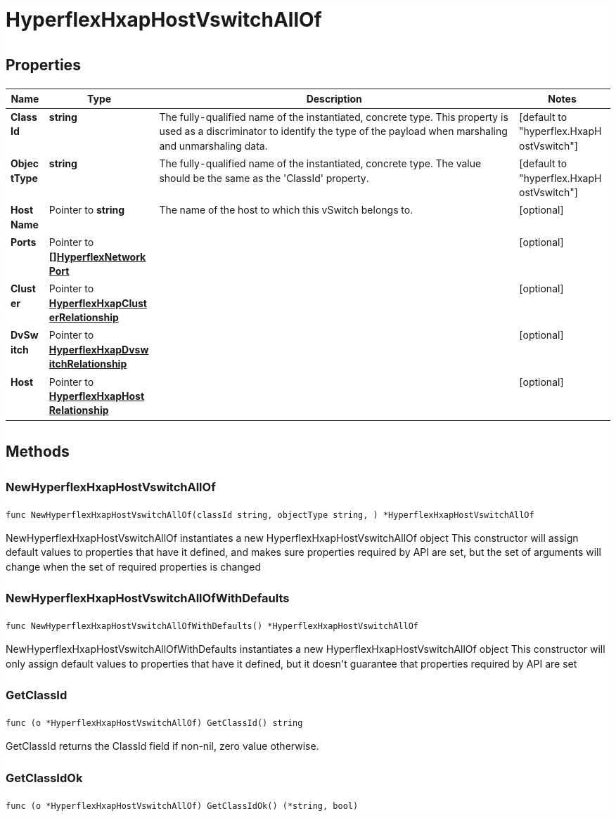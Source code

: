 # HyperflexHxapHostVswitchAllOf

## Properties

Name | Type | Description | Notes
------------ | ------------- | ------------- | -------------
**ClassId** | **string** | The fully-qualified name of the instantiated, concrete type. This property is used as a discriminator to identify the type of the payload when marshaling and unmarshaling data. | [default to "hyperflex.HxapHostVswitch"]
**ObjectType** | **string** | The fully-qualified name of the instantiated, concrete type. The value should be the same as the &#39;ClassId&#39; property. | [default to "hyperflex.HxapHostVswitch"]
**HostName** | Pointer to **string** | The name of the host to which this vSwitch belongs to. | [optional] 
**Ports** | Pointer to [**[]HyperflexNetworkPort**](HyperflexNetworkPort.md) |  | [optional] 
**Cluster** | Pointer to [**HyperflexHxapClusterRelationship**](HyperflexHxapClusterRelationship.md) |  | [optional] 
**DvSwitch** | Pointer to [**HyperflexHxapDvswitchRelationship**](HyperflexHxapDvswitchRelationship.md) |  | [optional] 
**Host** | Pointer to [**HyperflexHxapHostRelationship**](HyperflexHxapHostRelationship.md) |  | [optional] 

## Methods

### NewHyperflexHxapHostVswitchAllOf

`func NewHyperflexHxapHostVswitchAllOf(classId string, objectType string, ) *HyperflexHxapHostVswitchAllOf`

NewHyperflexHxapHostVswitchAllOf instantiates a new HyperflexHxapHostVswitchAllOf object
This constructor will assign default values to properties that have it defined,
and makes sure properties required by API are set, but the set of arguments
will change when the set of required properties is changed

### NewHyperflexHxapHostVswitchAllOfWithDefaults

`func NewHyperflexHxapHostVswitchAllOfWithDefaults() *HyperflexHxapHostVswitchAllOf`

NewHyperflexHxapHostVswitchAllOfWithDefaults instantiates a new HyperflexHxapHostVswitchAllOf object
This constructor will only assign default values to properties that have it defined,
but it doesn't guarantee that properties required by API are set

### GetClassId

`func (o *HyperflexHxapHostVswitchAllOf) GetClassId() string`

GetClassId returns the ClassId field if non-nil, zero value otherwise.

### GetClassIdOk

`func (o *HyperflexHxapHostVswitchAllOf) GetClassIdOk() (*string, bool)`
